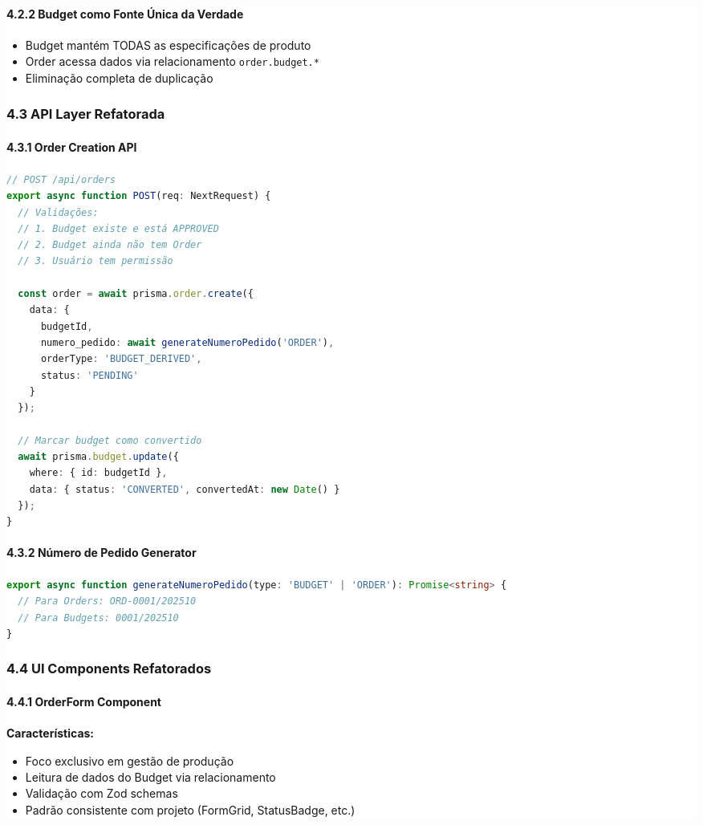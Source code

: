 #### 4.2.2 Budget como Fonte Única da Verdade

- Budget mantém TODAS as especificações de produto
- Order acessa dados via relacionamento `order.budget.*`
- Eliminação completa de duplicação

### 4.3 API Layer Refatorada

#### 4.3.1 Order Creation API

```typescript
// POST /api/orders
export async function POST(req: NextRequest) {
  // Validações:
  // 1. Budget existe e está APPROVED
  // 2. Budget ainda não tem Order
  // 3. Usuário tem permissão
  
  const order = await prisma.order.create({
    data: {
      budgetId,
      numero_pedido: await generateNumeroPedido('ORDER'),
      orderType: 'BUDGET_DERIVED',
      status: 'PENDING'
    }
  });
  
  // Marcar budget como convertido
  await prisma.budget.update({
    where: { id: budgetId },
    data: { status: 'CONVERTED', convertedAt: new Date() }
  });
}
```

#### 4.3.2 Número de Pedido Generator

```typescript
export async function generateNumeroPedido(type: 'BUDGET' | 'ORDER'): Promise<string> {
  // Para Orders: ORD-0001/202510
  // Para Budgets: 0001/202510
}
```

### 4.4 UI Components Refatorados

#### 4.4.1 OrderForm Component

**Características:**
- Foco exclusivo em gestão de produção
- Leitura de dados do Budget via relacionamento
- Validação com Zod schemas
- Padrão consistente com projeto (FormGrid, StatusBadge, etc.)
